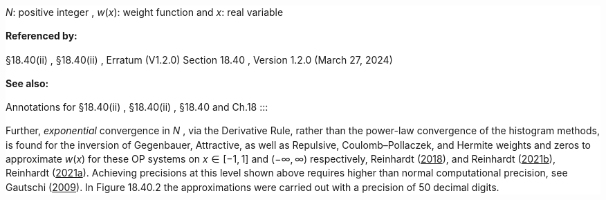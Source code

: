 $N$: positive integer , $w(x)$: weight function and $x$: real variable

**Referenced by:**

§18.40(ii) , §18.40(ii) , Erratum (V1.2.0) Section 18.40 , Version 1.2.0 (March 27, 2024)

**See also:**

Annotations for §18.40(ii) , §18.40(ii) , §18.40 and Ch.18
:::

Further, *exponential* convergence in $N$ , via the Derivative Rule, rather than the power-law convergence of the histogram methods, is found for the inversion of Gegenbauer, Attractive, as well as Repulsive, Coulomb–Pollaczek, and Hermite weights and zeros to approximate $w(x)$ for these OP systems on $x\in[-1,1]$ and $(-\infty,\infty)$ respectively, Reinhardt ([2018](./bib/R.html#bib3067 "Universality properties of Gaussian quadrature, the derivative rule, and a novel approach to Stieltjes inversion")), and Reinhardt ([2021b](./bib/R.html#bib3068 "Relationships between the zeros, weights, and weight functions of orthogonal polynomials: Derivative rule approach to Stieltjes and spectral imaging")), Reinhardt ([2021a](./bib/R.html#bib3069 "Erratum to:Relationships between the zeros, weights, and weight functions of orthogonal polynomials: Derivative rule approach to Stieltjes and spectral imaging")). Achieving precisions at this level shown above requires higher than normal computational precision, see Gautschi ([2009](./bib/G.html#bib3017 "Variable-precision recurrence coefficients for nonstandard orthogonal polynomials")). In Figure 18.40.2 the approximations were carried out with a precision of 50 decimal digits.
